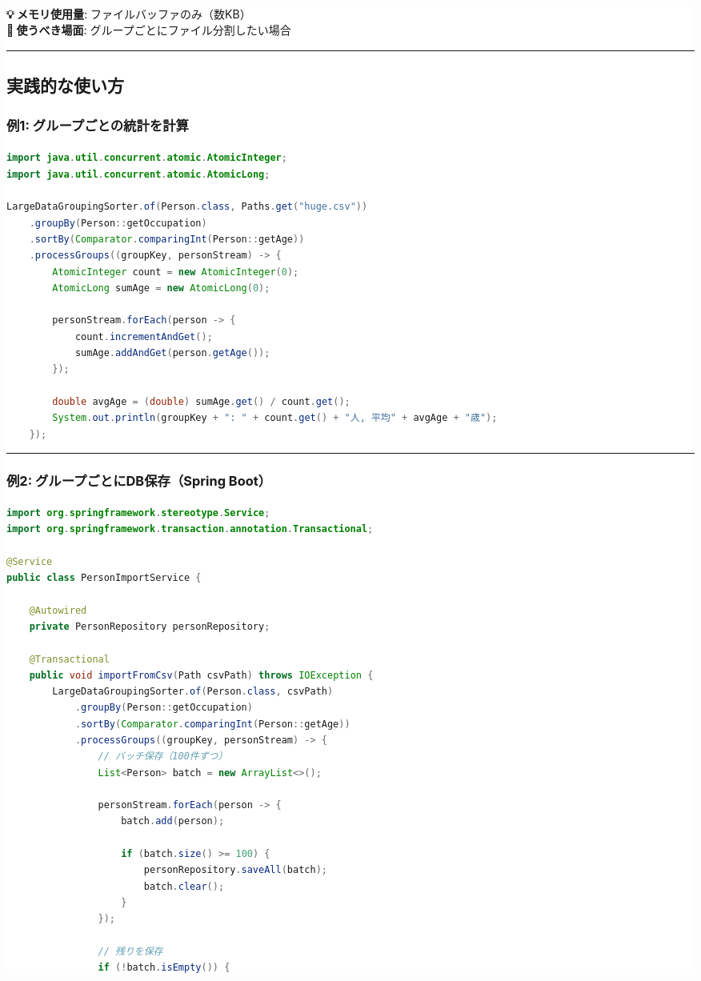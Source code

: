 **💡 メモリ使用量**: ファイルバッファのみ（数KB）  
**🎯 使うべき場面**: グループごとにファイル分割したい場合

---

## 実践的な使い方

### 例1: グループごとの統計を計算

```java
import java.util.concurrent.atomic.AtomicInteger;
import java.util.concurrent.atomic.AtomicLong;

LargeDataGroupingSorter.of(Person.class, Paths.get("huge.csv"))
    .groupBy(Person::getOccupation)
    .sortBy(Comparator.comparingInt(Person::getAge))
    .processGroups((groupKey, personStream) -> {
        AtomicInteger count = new AtomicInteger(0);
        AtomicLong sumAge = new AtomicLong(0);
        
        personStream.forEach(person -> {
            count.incrementAndGet();
            sumAge.addAndGet(person.getAge());
        });
        
        double avgAge = (double) sumAge.get() / count.get();
        System.out.println(groupKey + ": " + count.get() + "人, 平均" + avgAge + "歳");
    });
```

---

### 例2: グループごとにDB保存（Spring Boot）

```java
import org.springframework.stereotype.Service;
import org.springframework.transaction.annotation.Transactional;

@Service
public class PersonImportService {
    
    @Autowired
    private PersonRepository personRepository;
    
    @Transactional
    public void importFromCsv(Path csvPath) throws IOException {
        LargeDataGroupingSorter.of(Person.class, csvPath)
            .groupBy(Person::getOccupation)
            .sortBy(Comparator.comparingInt(Person::getAge))
            .processGroups((groupKey, personStream) -> {
                // バッチ保存（100件ずつ）
                List<Person> batch = new ArrayList<>();
                
                personStream.forEach(person -> {
                    batch.add(person);
                    
                    if (batch.size() >= 100) {
                        personRepository.saveAll(batch);
                        batch.clear();
                    }
                });
                
                // 残りを保存
                if (!batch.isEmpty()) {
```